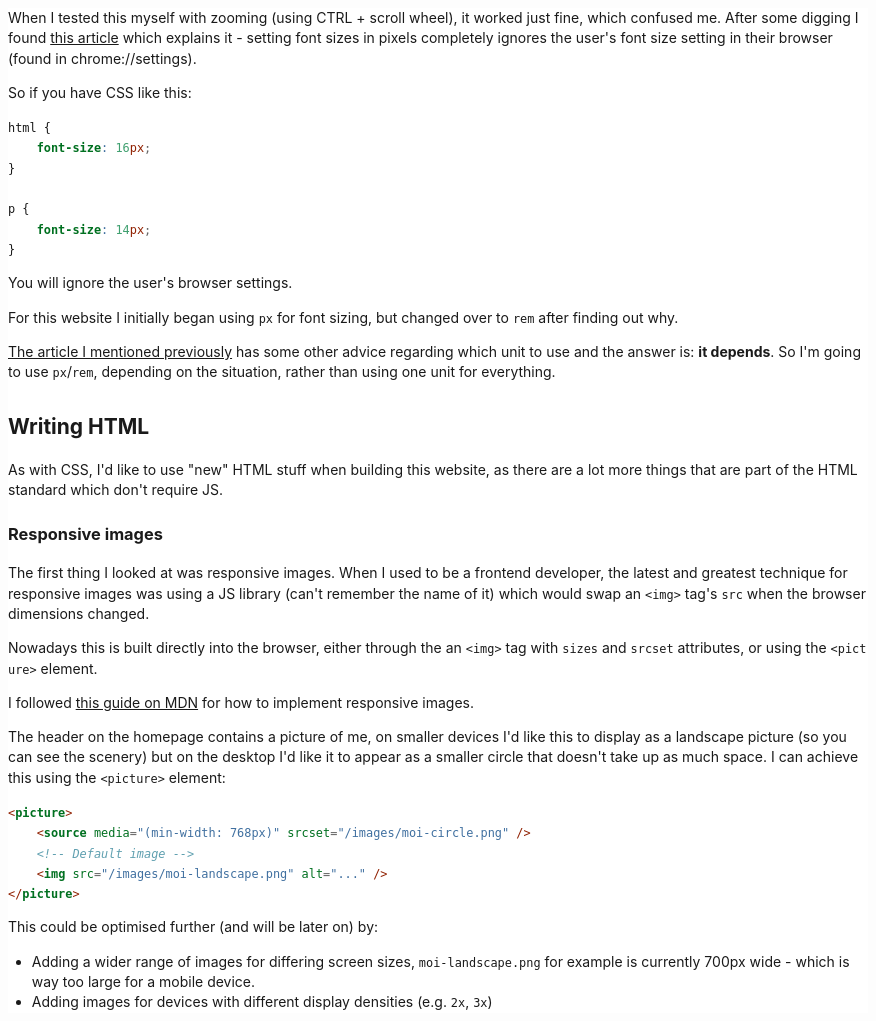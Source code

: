 When I tested this myself with zooming (using CTRL + scroll wheel), it worked just fine, which confused me. After some digging I found [this article](https://www.joshwcomeau.com/css/surprising-truth-about-pixels-and-accessibility/) which explains it - setting font sizes in pixels completely ignores the user's font size setting in their browser (found in chrome://settings).

So if you have CSS like this:

```css
html {
    font-size: 16px;
}

p {
    font-size: 14px;
}

```

You will ignore the user's browser settings.

For this website I initially began using `px` for font sizing, but changed over to `rem` after finding out why.

[The article I mentioned previously](https://www.joshwcomeau.com/css/surprising-truth-about-pixels-and-accessibility/) has some other advice regarding which unit to use and the answer is: **it depends**. So I'm going to use `px`/`rem`, depending on the situation, rather than using one unit for everything.

## Writing HTML

As with CSS, I'd like to use "new" HTML stuff when building this website, as there are a lot more things that are part of the HTML standard which don't require JS.

### Responsive images

The first thing I looked at was responsive images. When I used to be a frontend developer, the latest and greatest technique for responsive images was using a JS library (can't remember the name of it) which would swap an `<img>` tag's `src` when the browser dimensions changed. 

Nowadays this is built directly into the browser, either through the an `<img>` tag with `sizes` and `srcset` attributes, or using the `<picture>` element.

I followed [this guide on MDN](https://developer.mozilla.org/en-US/docs/Learn/HTML/Multimedia_and_embedding/Responsive_images) for how to implement responsive images.

The header on the homepage contains a picture of me, on smaller devices I'd like this to display as a landscape picture (so you can see the scenery) but on the desktop I'd like it to appear as a smaller circle that doesn't take up as much space. I can achieve this using the `<picture>` element:

```html
<picture>
    <source media="(min-width: 768px)" srcset="/images/moi-circle.png" />
    <!-- Default image -->
    <img src="/images/moi-landscape.png" alt="..." />
</picture>
```

This could be optimised further (and will be later on) by:
- Adding a wider range of images for differing screen sizes, `moi-landscape.png` for example is currently 700px wide - which is way too large for a mobile device.
- Adding images for devices with different display densities (e.g. `2x`, `3x`)
